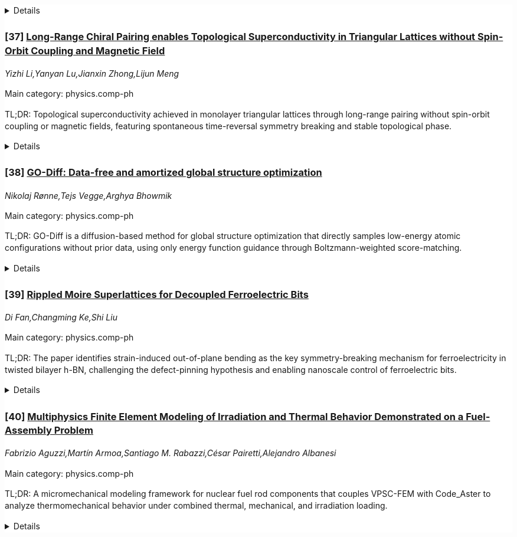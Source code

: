 
<details><summary>Details</summary></details>


### [37] [Long-Range Chiral Pairing enables Topological Superconductivity in Triangular Lattices without Spin-Orbit Coupling and Magnetic Field](https://arxiv.org/abs/2510.13120)
*Yizhi Li,Yanyan Lu,Jianxin Zhong,Lijun Meng*

Main category: physics.comp-ph

TL;DR: Topological superconductivity achieved in monolayer triangular lattices through long-range pairing without spin-orbit coupling or magnetic fields, featuring spontaneous time-reversal symmetry breaking and stable topological phase.


<details><summary>Details</summary></details>


### [38] [GO-Diff: Data-free and amortized global structure optimization](https://arxiv.org/abs/2510.13448)
*Nikolaj Rønne,Tejs Vegge,Arghya Bhowmik*

Main category: physics.comp-ph

TL;DR: GO-Diff is a diffusion-based method for global structure optimization that directly samples low-energy atomic configurations without prior data, using only energy function guidance through Boltzmann-weighted score-matching.


<details><summary>Details</summary></details>


### [39] [Rippled Moire Superlattices for Decoupled Ferroelectric Bits](https://arxiv.org/abs/2510.13568)
*Di Fan,Changming Ke,Shi Liu*

Main category: physics.comp-ph

TL;DR: The paper identifies strain-induced out-of-plane bending as the key symmetry-breaking mechanism for ferroelectricity in twisted bilayer h-BN, challenging the defect-pinning hypothesis and enabling nanoscale control of ferroelectric bits.


<details><summary>Details</summary></details>


### [40] [Multiphysics Finite Element Modeling of Irradiation and Thermal Behavior Demonstrated on a Fuel-Assembly Problem](https://arxiv.org/abs/2510.13597)
*Fabrizio Aguzzi,Martín Armoa,Santiago M. Rabazzi,César Pairetti,Alejandro Albanesi*

Main category: physics.comp-ph

TL;DR: A micromechanical modeling framework for nuclear fuel rod components that couples VPSC-FEM with Code_Aster to analyze thermomechanical behavior under combined thermal, mechanical, and irradiation loading.


<details><summary>Details</summary></details>
